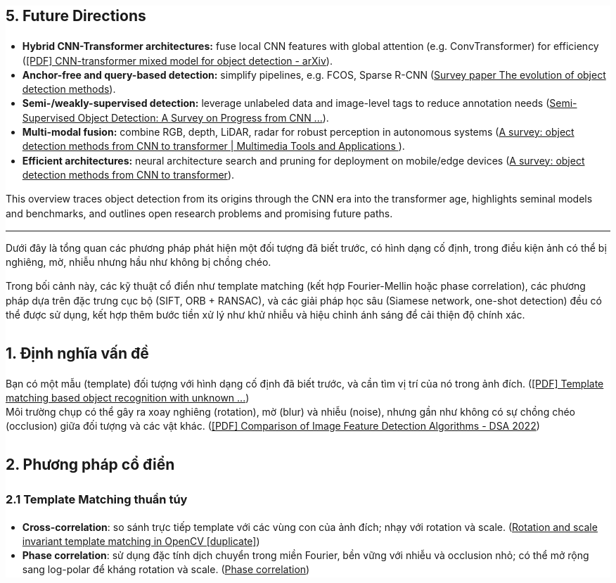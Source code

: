 ## 5. Future Directions  
- **Hybrid CNN-Transformer architectures:** fuse local CNN features with global attention (e.g. ConvTransformer) for efficiency  ([[PDF] CNN-transformer mixed model for object detection - arXiv](https://arxiv.org/pdf/2212.06714?utm_source=chatgpt.com)).  
- **Anchor-free and query-based detection:** simplify pipelines, e.g. FCOS, Sparse R-CNN  ([Survey paper The evolution of object detection methods](https://www.sciencedirect.com/science/article/pii/S095219762400616X?utm_source=chatgpt.com)).  
- **Semi-/weakly-supervised detection:** leverage unlabeled data and image-level tags to reduce annotation needs  ([Semi-Supervised Object Detection: A Survey on Progress from CNN ...](https://arxiv.org/html/2407.08460v1?utm_source=chatgpt.com)).  
- **Multi-modal fusion:** combine RGB, depth, LiDAR, radar for robust perception in autonomous systems  ([A survey: object detection methods from CNN to transformer | Multimedia Tools and Applications
        ](https://link.springer.com/article/10.1007/s11042-022-13801-3)).  
- **Efficient architectures:** neural architecture search and pruning for deployment on mobile/edge devices  ([A survey: object detection methods from CNN to transformer](https://link.springer.com/article/10.1007/s11042-022-13801-3?utm_source=chatgpt.com)).


This overview traces object detection from its origins through the CNN era into the transformer age, highlights seminal models and benchmarks, and outlines open research problems and promising future paths.

---

Dưới đây là tổng quan các phương pháp phát hiện một đối tượng đã biết trước, có hình dạng cố định, trong điều kiện ảnh có thể bị nghiêng, mờ, nhiễu nhưng hầu như không bị chồng chéo.  

Trong bối cảnh này, các kỹ thuật cổ điển như template matching (kết hợp Fourier-Mellin hoặc phase correlation), các phương pháp dựa trên đặc trưng cục bộ (SIFT, ORB + RANSAC), và các giải pháp học sâu (Siamese network, one-shot detection) đều có thể được sử dụng, kết hợp thêm bước tiền xử lý như khử nhiễu và hiệu chỉnh ánh sáng để cải thiện độ chính xác.  

## 1. Định nghĩa vấn đề  
Bạn có một mẫu (template) đối tượng với hình dạng cố định đã biết trước, và cần tìm vị trí của nó trong ảnh đích.  ([[PDF] Template matching based object recognition with unknown ...](https://www.ece.tufts.edu/~elmiller/laisr/pdfs/tip_templates_02.pdf?utm_source=chatgpt.com))  
Môi trường chụp có thể gây ra xoay nghiêng (rotation), mờ (blur) và nhiễu (noise), nhưng gần như không có sự chồng chéo (occlusion) giữa đối tượng và các vật khác.  ([[PDF] Comparison of Image Feature Detection Algorithms - DSA 2022](https://dsa22.techconf.org/download/webpub2022/pdfs/DSA2022-fOyr7MPO6yPMCOA4mDBaH/887700a723/887700a723.pdf?utm_source=chatgpt.com))  

## 2. Phương pháp cổ điển  
### 2.1 Template Matching thuần túy  
- **Cross-correlation**: so sánh trực tiếp template với các vùng con của ảnh đích; nhạy với rotation và scale.  ([Rotation and scale invariant template matching in OpenCV [duplicate]](https://stackoverflow.com/questions/12601583/rotation-and-scale-invariant-template-matching-in-opencv?utm_source=chatgpt.com))  
- **Phase correlation**: sử dụng đặc tính dịch chuyển trong miền Fourier, bền vững với nhiễu và occlusion nhỏ; có thể mở rộng sang log-polar để kháng rotation và scale.  ([Phase correlation](https://en.wikipedia.org/wiki/Phase_correlation?utm_source=chatgpt.com))  
